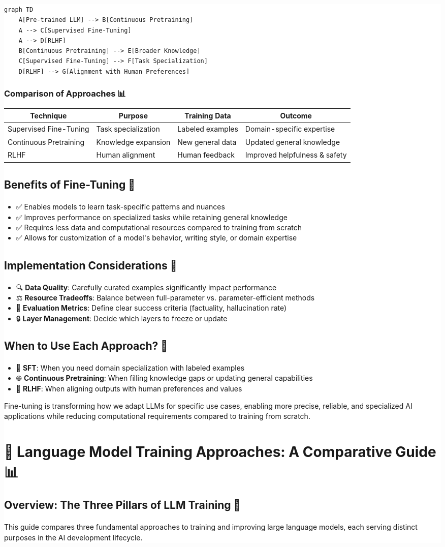 ```mermaid
graph TD
    A[Pre-trained LLM] --> B[Continuous Pretraining]
    A --> C[Supervised Fine-Tuning]
    A --> D[RLHF]
    B[Continuous Pretraining] --> E[Broader Knowledge]
    C[Supervised Fine-Tuning] --> F[Task Specialization]
    D[RLHF] --> G[Alignment with Human Preferences]
```

### Comparison of Approaches 📊

| Technique | Purpose | Training Data | Outcome |
|-----------|---------|--------------|---------|
| Supervised Fine-Tuning | Task specialization | Labeled examples | Domain-specific expertise |
| Continuous Pretraining | Knowledge expansion | New general data | Updated general knowledge |
| RLHF | Human alignment | Human feedback | Improved helpfulness & safety |

## Benefits of Fine-Tuning 💎

- ✅ Enables models to learn task-specific patterns and nuances
- ✅ Improves performance on specialized tasks while retaining general knowledge
- ✅ Requires less data and computational resources compared to training from scratch
- ✅ Allows for customization of a model's behavior, writing style, or domain expertise

## Implementation Considerations 🤔

- 🔍 **Data Quality**: Carefully curated examples significantly impact performance
- ⚖️ **Resource Tradeoffs**: Balance between full-parameter vs. parameter-efficient methods
- 📏 **Evaluation Metrics**: Define clear success criteria (factuality, hallucination rate)
- 🔒 **Layer Management**: Decide which layers to freeze or update

## When to Use Each Approach? 🧭

- 🎯 **SFT**: When you need domain specialization with labeled examples
- 🌐 **Continuous Pretraining**: When filling knowledge gaps or updating general capabilities
- 👥 **RLHF**: When aligning outputs with human preferences and values

Fine-tuning is transforming how we adapt LLMs for specific use cases, enabling more precise, reliable, and specialized AI applications while reducing computational requirements compared to training from scratch.

# 🧠 Language Model Training Approaches: A Comparative Guide 📊

## Overview: The Three Pillars of LLM Training 🌟

This guide compares three fundamental approaches to training and improving large language models, each serving distinct purposes in the AI development lifecycle.
